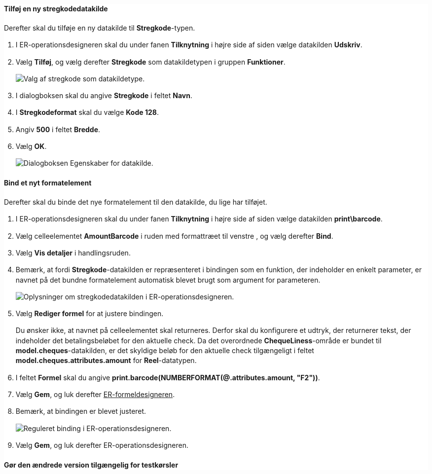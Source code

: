 #### <a name="add-a-new-barcode-data-source"></a><a name="ExampleModifyFormatAddDataSource"></a>Tilføj en ny stregkodedatakilde

Derefter skal du tilføje en ny datakilde til **Stregkode**-typen.

1. I ER-operationsdesigneren skal du under fanen **Tilknytning** i højre side af siden vælge datakilden **Udskriv**.
2. Vælg **Tilføj**, og vælg derefter **Stregkode** som datakildetypen i gruppen **Funktioner**.

    ![Valg af stregkode som datakildetype.](./media/er-barcode-data-source-add.png)

3. I dialogboksen skal du angive **Stregkode** i feltet **Navn**.
4. I **Stregkodeformat** skal du vælge **Kode 128**.
5. Angiv **500** i feltet **Bredde**.
6. Vælg **OK**.

    ![Dialogboksen Egenskaber for datakilde.](./media/er-barcode-data-source-add2.png)

#### <a name="bind-a-new-format-element"></a><a name="ExampleModifyFormatBindFormatElement"></a>Bind et nyt formatelement

Derefter skal du binde det nye formatelement til den datakilde, du lige har tilføjet.

1. I ER-operationsdesigneren skal du under fanen **Tilknytning** i højre side af siden vælge datakilden **print\\barcode**.
2. Vælg celleelementet **AmountBarcode** i ruden med formattræet til venstre , og vælg derefter **Bind**.
3. Vælg **Vis detaljer** i handlingsruden.
4. Bemærk, at fordi **Stregkode**-datakilden er repræsenteret i bindingen som en funktion, der indeholder en enkelt parameter, er navnet på det bundne formatelement automatisk blevet brugt som argument for parameteren.

    ![Oplysninger om stregkodedatakilden i ER-operationsdesigneren.](./media/er-barcode-data-source-bind1.png)

5. Vælg **Rediger formel** for at justere bindingen.

    Du ønsker ikke, at navnet på celleelementet skal returneres. Derfor skal du konfigurere et udtryk, der returnerer tekst, der indeholder det betalingsbeløbet for den aktuelle check. Da det overordnede **ChequeLiness**-område er bundet til **model.cheques**-datakilden, er det skyldige beløb for den aktuelle check tilgængeligt i feltet **model.cheques.attributes.amount** for **Reel**-datatypen.

6. I feltet **Formel** skal du angive **print.barcode(NUMBERFORMAT(@.attributes.amount, "F2"))**.
7. Vælg **Gem**, og luk derefter [ER-formeldesigneren](general-electronic-reporting-formula-designer.md).
8. Bemærk, at bindingen er blevet justeret.

    ![Reguleret binding i ER-operationsdesigneren.](./media/er-barcode-data-source-bind2.png)

9. Vælg **Gem**, og luk derefter ER-operationsdesigneren.

#### <a name="make-the-modified-version-available-for-test-runs"></a><a name="ExampleModifyFormatMakeVersionAvailable"></a>Gør den ændrede version tilgængelig for testkørsler
